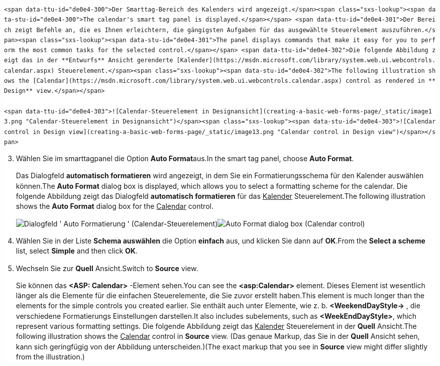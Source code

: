     <span data-ttu-id="de0e4-300">Der Smarttag-Bereich des Kalenders wird angezeigt.</span><span class="sxs-lookup"><span data-stu-id="de0e4-300">The calendar's smart tag panel is displayed.</span></span> <span data-ttu-id="de0e4-301">Der Bereich zeigt Befehle an, die es Ihnen erleichtern, die gängigsten Aufgaben für das ausgewählte Steuerelement auszuführen.</span><span class="sxs-lookup"><span data-stu-id="de0e4-301">The panel displays commands that make it easy for you to perform the most common tasks for the selected control.</span></span> <span data-ttu-id="de0e4-302">Die folgende Abbildung zeigt das in der **Entwurfs** Ansicht gerenderte [Kalender](https://msdn.microsoft.com/library/system.web.ui.webcontrols.calendar.aspx) Steuerelement.</span><span class="sxs-lookup"><span data-stu-id="de0e4-302">The following illustration shows the [Calendar](https://msdn.microsoft.com/library/system.web.ui.webcontrols.calendar.aspx) control as rendered in **Design** view.</span></span>

    <span data-ttu-id="de0e4-303">![Calendar-Steuerelement in Designansicht](creating-a-basic-web-forms-page/_static/image13.png "Calendar-Steuerelement in Designansicht")</span><span class="sxs-lookup"><span data-stu-id="de0e4-303">![Calendar control in Design view](creating-a-basic-web-forms-page/_static/image13.png "Calendar control in Design view")</span></span>
3. <span data-ttu-id="de0e4-304">Wählen Sie im smarttagpanel die Option **Auto Format**aus.</span><span class="sxs-lookup"><span data-stu-id="de0e4-304">In the smart tag panel, choose **Auto Format**.</span></span>

    <span data-ttu-id="de0e4-305">Das Dialogfeld **automatisch formatieren** wird angezeigt, in dem Sie ein Formatierungsschema für den Kalender auswählen können.</span><span class="sxs-lookup"><span data-stu-id="de0e4-305">The **Auto Format** dialog box is displayed, which allows you to select a formatting scheme for the calendar.</span></span> <span data-ttu-id="de0e4-306">Die folgende Abbildung zeigt das Dialogfeld **automatisch formatieren** für das [Kalender](https://msdn.microsoft.com/library/system.web.ui.webcontrols.calendar.aspx) Steuerelement.</span><span class="sxs-lookup"><span data-stu-id="de0e4-306">The following illustration shows the **Auto Format** dialog box for the [Calendar](https://msdn.microsoft.com/library/system.web.ui.webcontrols.calendar.aspx) control.</span></span>

    <span data-ttu-id="de0e4-307">![Dialogfeld ' Auto Formatierung ' (Calendar-Steuerelement)](creating-a-basic-web-forms-page/_static/image14.png "Dialogfeld ' Auto Formatierung ' (Calendar-Steuerelement)")</span><span class="sxs-lookup"><span data-stu-id="de0e4-307">![Auto Format dialog box (Calendar control)](creating-a-basic-web-forms-page/_static/image14.png "Auto Format dialog box (Calendar control)")</span></span>
4. <span data-ttu-id="de0e4-308">Wählen Sie in der Liste **Schema auswählen** die Option **einfach** aus, und klicken Sie dann auf **OK**.</span><span class="sxs-lookup"><span data-stu-id="de0e4-308">From the **Select a scheme** list, select **Simple** and then click **OK**.</span></span>
5. <span data-ttu-id="de0e4-309">Wechseln Sie zur **Quell** Ansicht.</span><span class="sxs-lookup"><span data-stu-id="de0e4-309">Switch to **Source** view.</span></span>

    <span data-ttu-id="de0e4-310">Sie können das **&lt;ASP: Calendar&gt;** -Element sehen.</span><span class="sxs-lookup"><span data-stu-id="de0e4-310">You can see the **&lt;asp:Calendar&gt;** element.</span></span> <span data-ttu-id="de0e4-311">Dieses Element ist wesentlich länger als die Elemente für die einfachen Steuerelemente, die Sie zuvor erstellt haben.</span><span class="sxs-lookup"><span data-stu-id="de0e4-311">This element is much longer than the elements for the simple controls you created earlier.</span></span> <span data-ttu-id="de0e4-312">Sie enthält auch unter Elemente, wie z. b. **&lt;WeekendDayStyle-&gt;** , die verschiedene Formatierungs Einstellungen darstellen.</span><span class="sxs-lookup"><span data-stu-id="de0e4-312">It also includes subelements, such as **&lt;WeekEndDayStyle&gt;**, which represent various formatting settings.</span></span> <span data-ttu-id="de0e4-313">Die folgende Abbildung zeigt das [Kalender](https://msdn.microsoft.com/library/system.web.ui.webcontrols.calendar.aspx) Steuerelement in der **Quell** Ansicht.</span><span class="sxs-lookup"><span data-stu-id="de0e4-313">The following illustration shows the [Calendar](https://msdn.microsoft.com/library/system.web.ui.webcontrols.calendar.aspx) control in **Source** view.</span></span> <span data-ttu-id="de0e4-314">(Das genaue Markup, das Sie in der **Quell** Ansicht sehen, kann sich geringfügig von der Abbildung unterscheiden.)</span><span class="sxs-lookup"><span data-stu-id="de0e4-314">(The exact markup that you see in **Source** view might differ slightly from the illustration.)</span></span>
